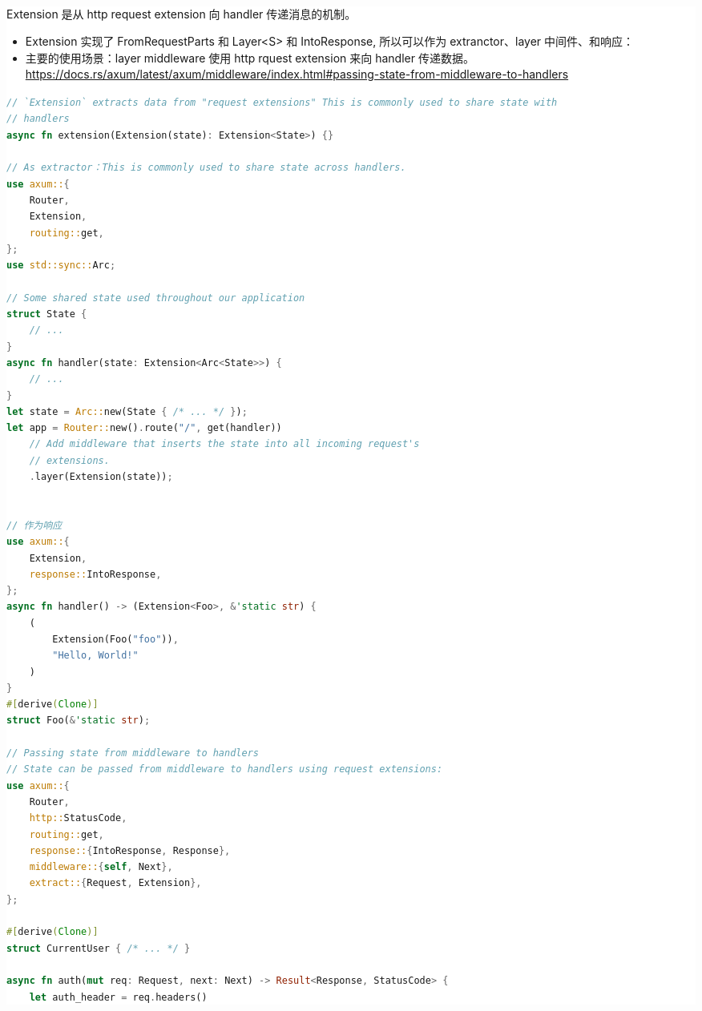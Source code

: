 Extension 是从 http request extension 向 handler 传递消息的机制。

-   Extension 实现了 FromRequestParts 和 Layer&lt;S&gt; 和 IntoResponse, 所以可以作为 extranctor、layer 中间件、和响应：
-   主要的使用场景：layer middleware 使用 http rquest extension 来向 handler 传递数据。
    <https://docs.rs/axum/latest/axum/middleware/index.html#passing-state-from-middleware-to-handlers>



```rust
// `Extension` extracts data from "request extensions" This is commonly used to share state with
// handlers
async fn extension(Extension(state): Extension<State>) {}

// As extractor：This is commonly used to share state across handlers.
use axum::{
    Router,
    Extension,
    routing::get,
};
use std::sync::Arc;

// Some shared state used throughout our application
struct State {
    // ...
}
async fn handler(state: Extension<Arc<State>>) {
    // ...
}
let state = Arc::new(State { /* ... */ });
let app = Router::new().route("/", get(handler))
    // Add middleware that inserts the state into all incoming request's
    // extensions.
    .layer(Extension(state));


// 作为响应
use axum::{
    Extension,
    response::IntoResponse,
};
async fn handler() -> (Extension<Foo>, &'static str) {
    (
        Extension(Foo("foo")),
        "Hello, World!"
    )
}
#[derive(Clone)]
struct Foo(&'static str);

// Passing state from middleware to handlers
// State can be passed from middleware to handlers using request extensions:
use axum::{
    Router,
    http::StatusCode,
    routing::get,
    response::{IntoResponse, Response},
    middleware::{self, Next},
    extract::{Request, Extension},
};

#[derive(Clone)]
struct CurrentUser { /* ... */ }

async fn auth(mut req: Request, next: Next) -> Result<Response, StatusCode> {
    let auth_header = req.headers()
```